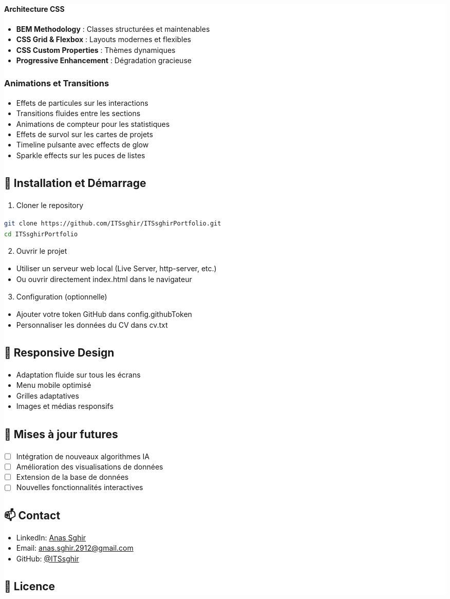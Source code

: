 #### Architecture CSS
- **BEM Methodology** : Classes structurées et maintenables
- **CSS Grid & Flexbox** : Layouts modernes et flexibles
- **CSS Custom Properties** : Thèmes dynamiques
- **Progressive Enhancement** : Dégradation gracieuse

### Animations et Transitions
- Effets de particules sur les interactions
- Transitions fluides entre les sections
- Animations de compteur pour les statistiques
- Effets de survol sur les cartes de projets
- Timeline pulsante avec effects de glow
- Sparkle effects sur les puces de listes

## 🚀 Installation et Démarrage

1. Cloner le repository
```bash
git clone https://github.com/ITSsghir/ITSsghirPortfolio.git
cd ITSsghirPortfolio
```

2. Ouvrir le projet
- Utiliser un serveur web local (Live Server, http-server, etc.)
- Ou ouvrir directement index.html dans le navigateur

3. Configuration (optionnelle)
- Ajouter votre token GitHub dans config.githubToken
- Personnaliser les données du CV dans cv.txt

## 📱 Responsive Design
- Adaptation fluide sur tous les écrans
- Menu mobile optimisé
- Grilles adaptatives
- Images et médias responsifs

## 🔄 Mises à jour futures
- [ ] Intégration de nouveaux algorithmes IA
- [ ] Amélioration des visualisations de données
- [ ] Extension de la base de données
- [ ] Nouvelles fonctionnalités interactives

## 📫 Contact

- LinkedIn: [Anas Sghir](https://www.linkedin.com/in/anas-sghir/)
- Email: anas.sghir.2912@gmail.com
- GitHub: [@ITSsghir](https://github.com/ITSsghir)

## 📄 Licence

